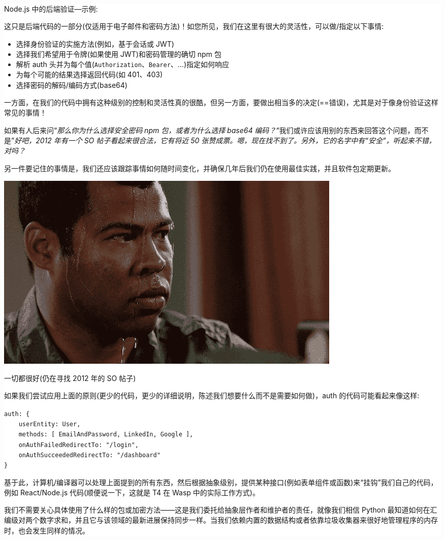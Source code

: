 Node.js 中的后端验证—示例:

这只是后端代码的一部分(仅适用于电子邮件和密码方法)！如您所见，我们在这里有很大的灵活性，可以做/指定以下事情:

*   选择身份验证的实施方法(例如，基于会话或 JWT)
*   选择我们希望用于令牌(如果使用 JWT)和密码管理的确切 npm 包
*   解析 auth 头并为每个值(`Authorization`、`Bearer`、…)指定如何响应
*   为每个可能的结果选择返回代码(如 401、403)
*   选择密码的解码/编码方式(base64)

一方面，在我们的代码中拥有这种级别的控制和灵活性真的很酷，但另一方面，要做出相当多的决定(==错误)，尤其是对于像身份验证这样常见的事情！

如果有人后来问“*那么你为什么选择安全密码 npm 包，或者为什么选择 base64 编码？*“我们或许应该用别的东西来回答这个问题，而不是”*好吧，2012 年有一个 SO 帖子看起来很合法，它有将近 50 张赞成票。嗯，现在找不到了。另外，它的名字中有“安全”，听起来不错，对吗？*

另一件要记住的事情是，我们还应该跟踪事情如何随时间变化，并确保几年后我们仍在使用最佳实践，并且软件包定期更新。

![](img/71f00dc355fd86ce7a1c86c68349a7be.png)

一切都很好(仍在寻找 2012 年的 SO 帖子)

如果我们尝试应用上面的原则(更少的代码，更少的详细说明，陈述我们想要什么而不是需要如何做)，auth 的代码可能看起来像这样:

```
auth: {
    userEntity: User,
    methods: [ EmailAndPassword, LinkedIn, Google ],
    onAuthFailedRedirectTo: "/login",
    onAuthSucceededRedirectTo: "/dashboard"
}
```

基于此，计算机/编译器可以处理上面提到的所有东西，然后根据抽象级别，提供某种接口(例如表单组件或函数)来“挂钩”我们自己的代码，例如 React/Node.js 代码(顺便说一下，这就是 T4 在 Wasp 中的实际工作方式)。

我们不需要关心具体使用了什么样的包或加密方法——这是我们委托给抽象层作者和维护者的责任，就像我们相信 Python 最知道如何在汇编级对两个数字求和，并且它与该领域的最新进展保持同步一样。当我们依赖内置的数据结构或者依靠垃圾收集器来很好地管理程序的内存时，也会发生同样的情况。
